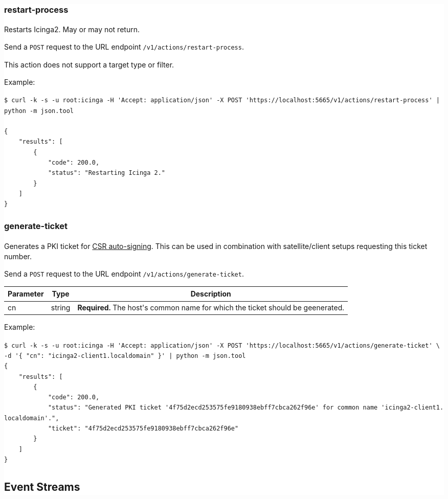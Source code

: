 ### restart-process <a id="icinga2-api-actions-restart-process"></a>

Restarts Icinga2. May or may not return.

Send a `POST` request to the URL endpoint `/v1/actions/restart-process`.

This action does not support a target type or filter.

Example:

    $ curl -k -s -u root:icinga -H 'Accept: application/json' -X POST 'https://localhost:5665/v1/actions/restart-process' | python -m json.tool

    {
        "results": [
            {
                "code": 200.0,
                "status": "Restarting Icinga 2."
            }
        ]
    }

### generate-ticket <a id="icinga2-api-actions-generate-ticket"></a>

Generates a PKI ticket for [CSR auto-signing](06-distributed-monitoring.md#distributed-monitoring-setup-csr-auto-signing).
This can be used in combination with satellite/client setups requesting this ticket number.

Send a `POST` request to the URL endpoint `/v1/actions/generate-ticket`.

  Parameter     | Type      | Description
  --------------|-----------|--------------
  cn            | string    | **Required.** The host's common name for which the ticket should be geenerated.

Example:

    $ curl -k -s -u root:icinga -H 'Accept: application/json' -X POST 'https://localhost:5665/v1/actions/generate-ticket' \
    -d '{ "cn": "icinga2-client1.localdomain" }' | python -m json.tool
    {
        "results": [
            {
                "code": 200.0,
                "status": "Generated PKI ticket '4f75d2ecd253575fe9180938ebff7cbca262f96e' for common name 'icinga2-client1.localdomain'.",
                "ticket": "4f75d2ecd253575fe9180938ebff7cbca262f96e"
            }
        ]
    }


## Event Streams <a id="icinga2-api-event-streams"></a>
